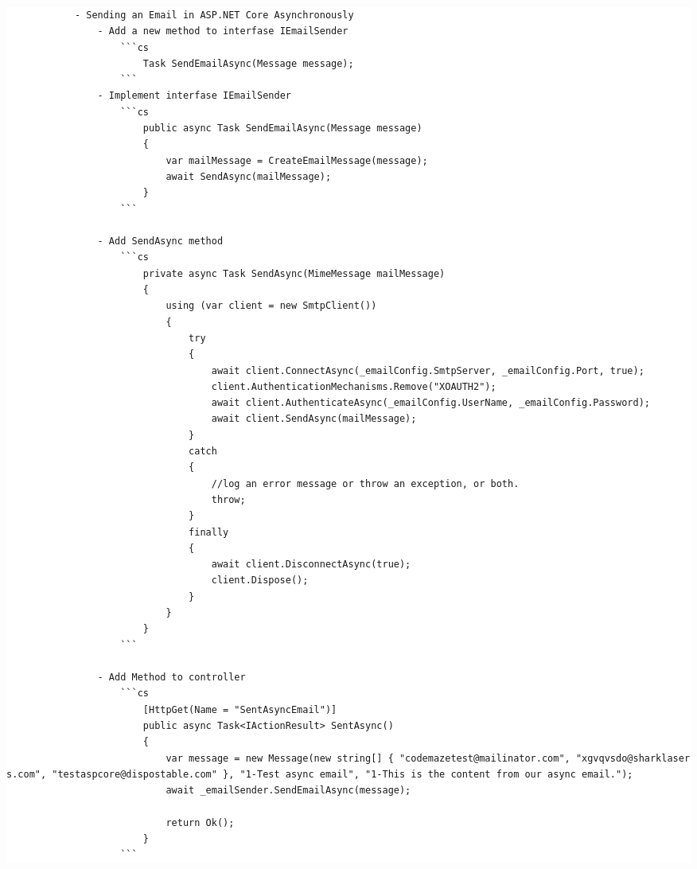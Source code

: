 				- Sending an Email in ASP.NET Core Asynchronously
					- Add a new method to interfase IEmailSender
						```cs
							Task SendEmailAsync(Message message);
						```
					- Implement interfase IEmailSender
						```cs
							public async Task SendEmailAsync(Message message)
							{
								var mailMessage = CreateEmailMessage(message);
								await SendAsync(mailMessage);
							}
						```
						
					- Add SendAsync method
						```cs
							private async Task SendAsync(MimeMessage mailMessage)
							{
								using (var client = new SmtpClient())
								{
									try
									{
										await client.ConnectAsync(_emailConfig.SmtpServer, _emailConfig.Port, true);
										client.AuthenticationMechanisms.Remove("XOAUTH2");
										await client.AuthenticateAsync(_emailConfig.UserName, _emailConfig.Password);
										await client.SendAsync(mailMessage);
									}
									catch
									{
										//log an error message or throw an exception, or both.
										throw;
									}
									finally
									{
										await client.DisconnectAsync(true);
										client.Dispose();
									}
								}
							}
						```
						
					- Add Method to controller
						```cs
							[HttpGet(Name = "SentAsyncEmail")]
							public async Task<IActionResult> SentAsync()
							{
								var message = new Message(new string[] { "codemazetest@mailinator.com", "xgvqvsdo@sharklasers.com", "testaspcore@dispostable.com" }, "1-Test async email", "1-This is the content from our async email.");
								await _emailSender.SendEmailAsync(message);
					
								return Ok();
							}
						```
						